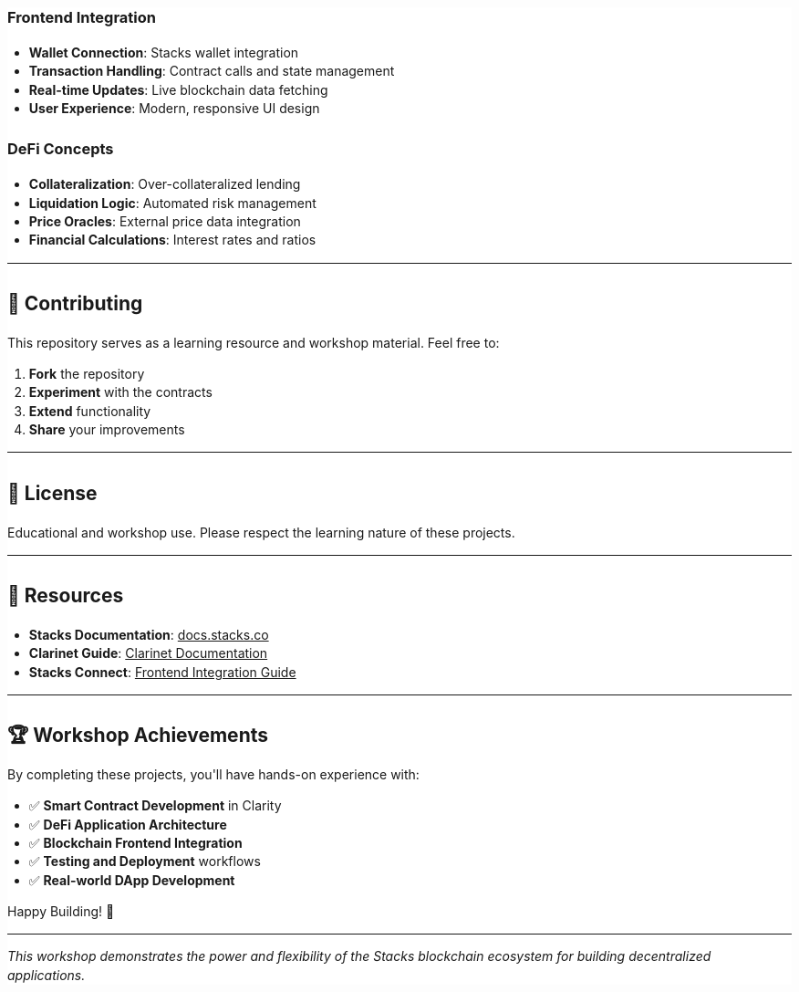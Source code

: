 ### Frontend Integration
- **Wallet Connection**: Stacks wallet integration
- **Transaction Handling**: Contract calls and state management
- **Real-time Updates**: Live blockchain data fetching
- **User Experience**: Modern, responsive UI design

### DeFi Concepts
- **Collateralization**: Over-collateralized lending
- **Liquidation Logic**: Automated risk management
- **Price Oracles**: External price data integration
- **Financial Calculations**: Interest rates and ratios

---

## 🤝 Contributing

This repository serves as a learning resource and workshop material. Feel free to:

1. **Fork** the repository
2. **Experiment** with the contracts
3. **Extend** functionality
4. **Share** your improvements

---

## 📄 License

Educational and workshop use. Please respect the learning nature of these projects.

---

## 🔗 Resources

- **Stacks Documentation**: [docs.stacks.co](https://docs.stacks.co)
- **Clarinet Guide**: [Clarinet Documentation](https://docs.hiro.so/clarinet)
- **Stacks Connect**: [Frontend Integration Guide](https://connect.stacks.js.org)

---

## 🏆 Workshop Achievements

By completing these projects, you'll have hands-on experience with:

- ✅ **Smart Contract Development** in Clarity
- ✅ **DeFi Application Architecture**
- ✅ **Blockchain Frontend Integration**
- ✅ **Testing and Deployment** workflows
- ✅ **Real-world DApp Development**

Happy Building! 🚀

---

*This workshop demonstrates the power and flexibility of the Stacks blockchain ecosystem for building decentralized applications.*
